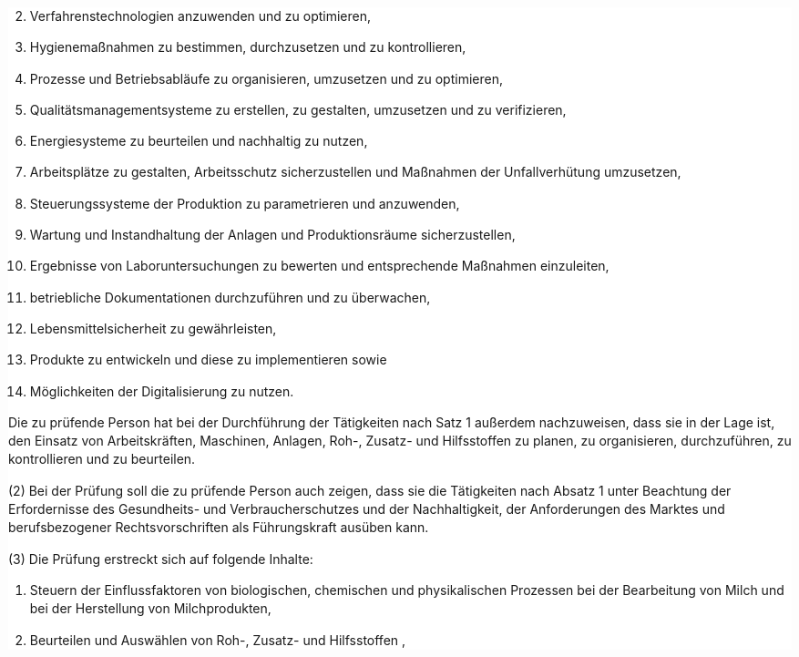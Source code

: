 
2.  Verfahrenstechnologien anzuwenden und zu optimieren,


3.  Hygienemaßnahmen zu bestimmen, durchzusetzen und zu kontrollieren,


4.  Prozesse und Betriebsabläufe zu organisieren, umzusetzen und zu
    optimieren,


5.  Qualitätsmanagementsysteme zu erstellen, zu gestalten, umzusetzen und
    zu verifizieren,


6.  Energiesysteme zu beurteilen und nachhaltig zu nutzen,


7.  Arbeitsplätze zu gestalten, Arbeitsschutz sicherzustellen und
    Maßnahmen der Unfallverhütung umzusetzen,


8.  Steuerungssysteme der Produktion zu parametrieren und anzuwenden,


9.  Wartung und Instandhaltung der Anlagen und Produktionsräume
    sicherzustellen,


10. Ergebnisse von Laboruntersuchungen zu bewerten und entsprechende
    Maßnahmen einzuleiten,


11. betriebliche Dokumentationen durchzuführen und zu überwachen,


12. Lebensmittelsicherheit zu gewährleisten,


13. Produkte zu entwickeln und diese zu implementieren sowie


14. Möglichkeiten der Digitalisierung zu nutzen.



Die zu prüfende Person hat bei der Durchführung der Tätigkeiten nach
Satz 1 außerdem nachzuweisen, dass sie in der Lage ist, den Einsatz
von Arbeitskräften, Maschinen, Anlagen, Roh-, Zusatz- und Hilfsstoffen
zu planen, zu organisieren, durchzuführen, zu kontrollieren und zu
beurteilen.

(2) Bei der Prüfung soll die zu prüfende Person auch zeigen, dass sie
die Tätigkeiten nach Absatz 1 unter Beachtung der Erfordernisse des
Gesundheits- und Verbraucherschutzes und der Nachhaltigkeit, der
Anforderungen des Marktes und berufsbezogener Rechtsvorschriften als
Führungskraft ausüben kann.

(3) Die Prüfung erstreckt sich auf folgende Inhalte:

1.  Steuern der Einflussfaktoren von biologischen, chemischen und
    physikalischen Prozessen bei der Bearbeitung von Milch und bei der
    Herstellung von Milchprodukten,


2.  Beurteilen und Auswählen von Roh-, Zusatz- und Hilfsstoffen
    ,

